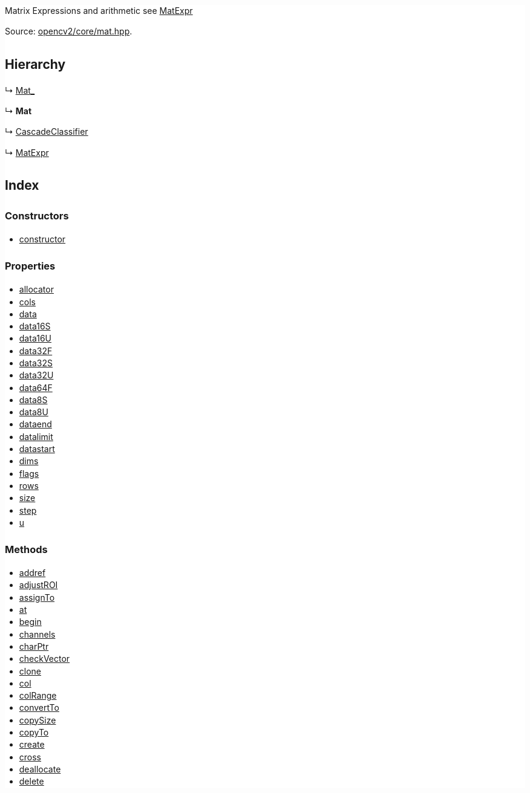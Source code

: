 Matrix Expressions and arithmetic see [MatExpr](#d1/d10/classcv_1_1MatExpr})

Source:
[opencv2/core/mat.hpp](https://github.com/opencv/opencv/tree/master/modules/core/include/opencv2/core/mat.hpp#L2073).

## Hierarchy

  ↳ [Mat_](_types_opencv__hacks_.mat_.md)

  ↳ **Mat**

  ↳ [CascadeClassifier](_types_opencv_cascadeclassifier_.cascadeclassifier.md)

  ↳ [MatExpr](_types_opencv_matexpr_.matexpr.md)

## Index

### Constructors

* [constructor](_types_opencv_mat_.mat.md#constructor)

### Properties

* [allocator](_types_opencv_mat_.mat.md#allocator)
* [cols](_types_opencv_mat_.mat.md#cols)
* [data](_types_opencv_mat_.mat.md#data)
* [data16S](_types_opencv_mat_.mat.md#data16s)
* [data16U](_types_opencv_mat_.mat.md#data16u)
* [data32F](_types_opencv_mat_.mat.md#data32f)
* [data32S](_types_opencv_mat_.mat.md#data32s)
* [data32U](_types_opencv_mat_.mat.md#data32u)
* [data64F](_types_opencv_mat_.mat.md#data64f)
* [data8S](_types_opencv_mat_.mat.md#data8s)
* [data8U](_types_opencv_mat_.mat.md#data8u)
* [dataend](_types_opencv_mat_.mat.md#dataend)
* [datalimit](_types_opencv_mat_.mat.md#datalimit)
* [datastart](_types_opencv_mat_.mat.md#datastart)
* [dims](_types_opencv_mat_.mat.md#dims)
* [flags](_types_opencv_mat_.mat.md#flags)
* [rows](_types_opencv_mat_.mat.md#rows)
* [size](_types_opencv_mat_.mat.md#size)
* [step](_types_opencv_mat_.mat.md#step)
* [u](_types_opencv_mat_.mat.md#u)

### Methods

* [addref](_types_opencv_mat_.mat.md#addref)
* [adjustROI](_types_opencv_mat_.mat.md#adjustroi)
* [assignTo](_types_opencv_mat_.mat.md#assignto)
* [at](_types_opencv_mat_.mat.md#at)
* [begin](_types_opencv_mat_.mat.md#begin)
* [channels](_types_opencv_mat_.mat.md#channels)
* [charPtr](_types_opencv_mat_.mat.md#charptr)
* [checkVector](_types_opencv_mat_.mat.md#checkvector)
* [clone](_types_opencv_mat_.mat.md#clone)
* [col](_types_opencv_mat_.mat.md#col)
* [colRange](_types_opencv_mat_.mat.md#colrange)
* [convertTo](_types_opencv_mat_.mat.md#convertto)
* [copySize](_types_opencv_mat_.mat.md#copysize)
* [copyTo](_types_opencv_mat_.mat.md#copyto)
* [create](_types_opencv_mat_.mat.md#create)
* [cross](_types_opencv_mat_.mat.md#cross)
* [deallocate](_types_opencv_mat_.mat.md#deallocate)
* [delete](_types_opencv_mat_.mat.md#delete)
